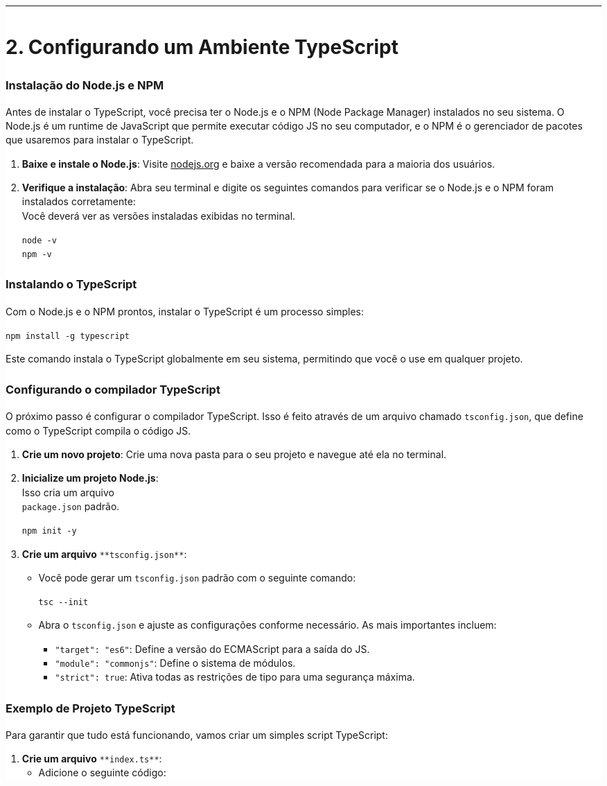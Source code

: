 
---
  
# 2. Configurando um Ambiente TypeScript
### Instalação do Node.js e NPM
Antes de instalar o TypeScript, você precisa ter o Node.js e o NPM (Node Package Manager) instalados no seu sistema. O Node.js é um runtime de JavaScript que permite executar código JS no seu computador, e o NPM é o gerenciador de pacotes que usaremos para instalar o TypeScript.
1. **Baixe e instale o Node.js**: Visite [nodejs.org](https://nodejs.org/) e baixe a versão recomendada para a maioria dos usuários.
2. **Verifique a instalação**: Abra seu terminal e digite os seguintes comandos para verificar se o Node.js e o NPM foram instalados corretamente:  
    Você deverá ver as versões instaladas exibidas no terminal.  
    
    ```Shell
    node -v
    npm -v
    ```
    
### Instalando o TypeScript
Com o Node.js e o NPM prontos, instalar o TypeScript é um processo simples:
```Shell
npm install -g typescript
```
Este comando instala o TypeScript globalmente em seu sistema, permitindo que você o use em qualquer projeto.
### Configurando o compilador TypeScript
O próximo passo é configurar o compilador TypeScript. Isso é feito através de um arquivo chamado `tsconfig.json`, que define como o TypeScript compila o código JS.
1. **Crie um novo projeto**: Crie uma nova pasta para o seu projeto e navegue até ela no terminal.
2. **Inicialize um projeto Node.js**:  
    Isso cria um arquivo  
    `package.json` padrão.
    
    ```Shell
    npm init -y
    ```
    
3. **Crie um arquivo** `**tsconfig.json**`:
    - Você pode gerar um `tsconfig.json` padrão com o seguinte comando:
        
        ```Shell
        tsc --init
        ```
        
    - Abra o `tsconfig.json` e ajuste as configurações conforme necessário. As mais importantes incluem:
        - `"target": "es6"`: Define a versão do ECMAScript para a saída do JS.
        - `"module": "commonjs"`: Define o sistema de módulos.
        - `"strict": true`: Ativa todas as restrições de tipo para uma segurança máxima.
### Exemplo de Projeto TypeScript
Para garantir que tudo está funcionando, vamos criar um simples script TypeScript:
1. **Crie um arquivo** `**index.ts**`:
    - Adicione o seguinte código:
        